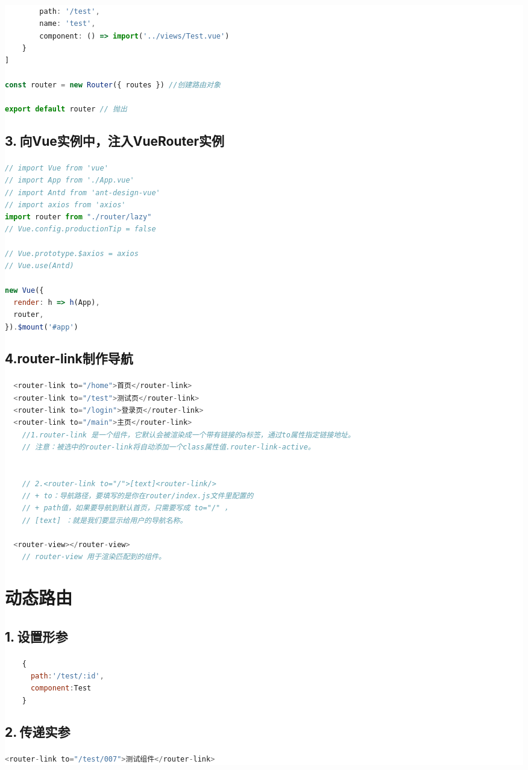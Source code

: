 ```js
        path: '/test',
        name: 'test',
        component: () => import('../views/Test.vue')
    }
]

const router = new Router({ routes }) //创建路由对象

export default router // 抛出
```
## 3. 向Vue实例中，注入VueRouter实例
```js
// import Vue from 'vue'
// import App from './App.vue'
// import Antd from 'ant-design-vue'
// import axios from 'axios'
import router from "./router/lazy"
// Vue.config.productionTip = false

// Vue.prototype.$axios = axios
// Vue.use(Antd)

new Vue({
  render: h => h(App),
  router,
}).$mount('#app')

```
## 4.router-link制作导航
```js
  <router-link to="/home">首页</router-link>
  <router-link to="/test">测试页</router-link>
  <router-link to="/login">登录页</router-link>
  <router-link to="/main">主页</router-link>
    //1.router-link 是一个组件，它默认会被渲染成一个带有链接的a标签，通过to属性指定链接地址。
    // 注意：被选中的router-link将自动添加一个class属性值.router-link-active。


    // 2.<router-link to="/">[text]<router-link/>
    // + to：导航路径，要填写的是你在router/index.js文件里配置的
    // + path值，如果要导航到默认首页，只需要写成 to="/" ，
    // [text] ：就是我们要显示给用户的导航名称。

  <router-view></router-view>
    // router-view 用于渲染匹配到的组件。
```



# 动态路由
  ## 1. 设置形参
  ```js
      {
        path:'/test/:id',
        component:Test
      }
  ```
  ## 2. 传递实参
  ```js
  <router-link to="/test/007">测试组件</router-link>
  ```